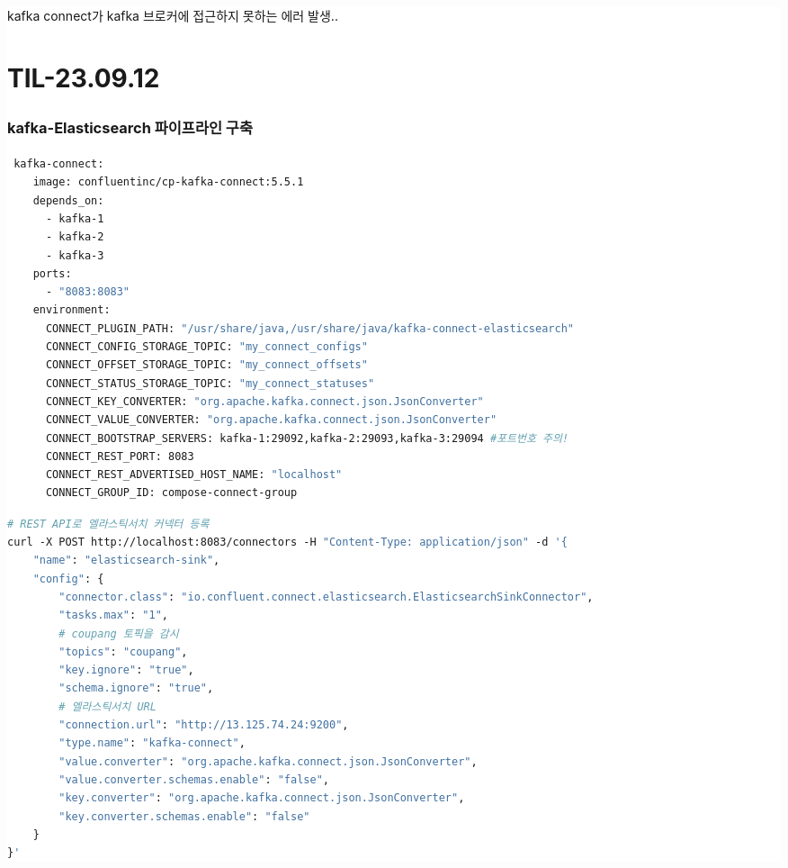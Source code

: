 kafka connect가 kafka 브로커에 접근하지 못하는 에러 발생..

# TIL-23.09.12

### kafka-Elasticsearch 파이프라인 구축

```dockerfile
 kafka-connect:
    image: confluentinc/cp-kafka-connect:5.5.1
    depends_on:
      - kafka-1
      - kafka-2
      - kafka-3
    ports:
      - "8083:8083"
    environment:
      CONNECT_PLUGIN_PATH: "/usr/share/java,/usr/share/java/kafka-connect-elasticsearch"
      CONNECT_CONFIG_STORAGE_TOPIC: "my_connect_configs"
      CONNECT_OFFSET_STORAGE_TOPIC: "my_connect_offsets"
      CONNECT_STATUS_STORAGE_TOPIC: "my_connect_statuses"
      CONNECT_KEY_CONVERTER: "org.apache.kafka.connect.json.JsonConverter"
      CONNECT_VALUE_CONVERTER: "org.apache.kafka.connect.json.JsonConverter"
      CONNECT_BOOTSTRAP_SERVERS: kafka-1:29092,kafka-2:29093,kafka-3:29094 #포트번호 주의!
      CONNECT_REST_PORT: 8083
      CONNECT_REST_ADVERTISED_HOST_NAME: "localhost"
      CONNECT_GROUP_ID: compose-connect-group
```

```dockerfile
# REST API로 엘라스틱서치 커넥터 등록
curl -X POST http://localhost:8083/connectors -H "Content-Type: application/json" -d '{
    "name": "elasticsearch-sink",
    "config": {
        "connector.class": "io.confluent.connect.elasticsearch.ElasticsearchSinkConnector",
        "tasks.max": "1",
        # coupang 토픽을 감시
        "topics": "coupang",
        "key.ignore": "true",
        "schema.ignore": "true",
        # 엘라스틱서치 URL
        "connection.url": "http://13.125.74.24:9200",
        "type.name": "kafka-connect",
        "value.converter": "org.apache.kafka.connect.json.JsonConverter",
        "value.converter.schemas.enable": "false",
        "key.converter": "org.apache.kafka.connect.json.JsonConverter",
        "key.converter.schemas.enable": "false"
    }
}'
```
